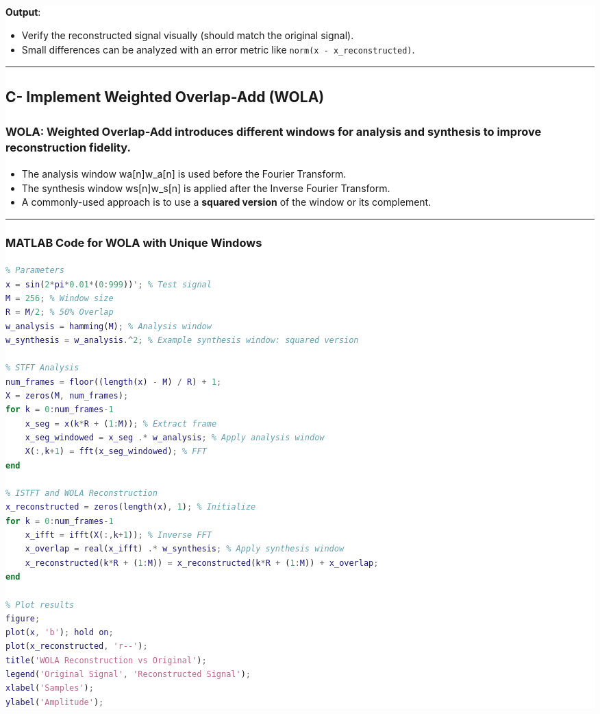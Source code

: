 **Output**:

- Verify the reconstructed signal visually (should match the original signal).
- Small differences can be analyzed with an error metric like `norm(x - x_reconstructed)`.

---

## **C- Implement Weighted Overlap-Add (WOLA)**

### WOLA: Weighted Overlap-Add introduces **different windows** for analysis and synthesis to improve reconstruction fidelity.

- The analysis window wa[n]w_a[n] is used before the Fourier Transform.
- The synthesis window ws[n]w_s[n] is applied after the Inverse Fourier Transform.
- A commonly-used approach is to use a **squared version** of the window or its complement.

---

### MATLAB Code for WOLA with Unique Windows

```matlab
% Parameters
x = sin(2*pi*0.01*(0:999))'; % Test signal
M = 256; % Window size
R = M/2; % 50% Overlap
w_analysis = hamming(M); % Analysis window
w_synthesis = w_analysis.^2; % Example synthesis window: squared version

% STFT Analysis
num_frames = floor((length(x) - M) / R) + 1;
X = zeros(M, num_frames);
for k = 0:num_frames-1
    x_seg = x(k*R + (1:M)); % Extract frame
    x_seg_windowed = x_seg .* w_analysis; % Apply analysis window
    X(:,k+1) = fft(x_seg_windowed); % FFT
end

% ISTFT and WOLA Reconstruction
x_reconstructed = zeros(length(x), 1); % Initialize
for k = 0:num_frames-1
    x_ifft = ifft(X(:,k+1)); % Inverse FFT
    x_overlap = real(x_ifft) .* w_synthesis; % Apply synthesis window
    x_reconstructed(k*R + (1:M)) = x_reconstructed(k*R + (1:M)) + x_overlap;
end

% Plot results
figure;
plot(x, 'b'); hold on;
plot(x_reconstructed, 'r--');
title('WOLA Reconstruction vs Original');
legend('Original Signal', 'Reconstructed Signal');
xlabel('Samples');
ylabel('Amplitude');
```
